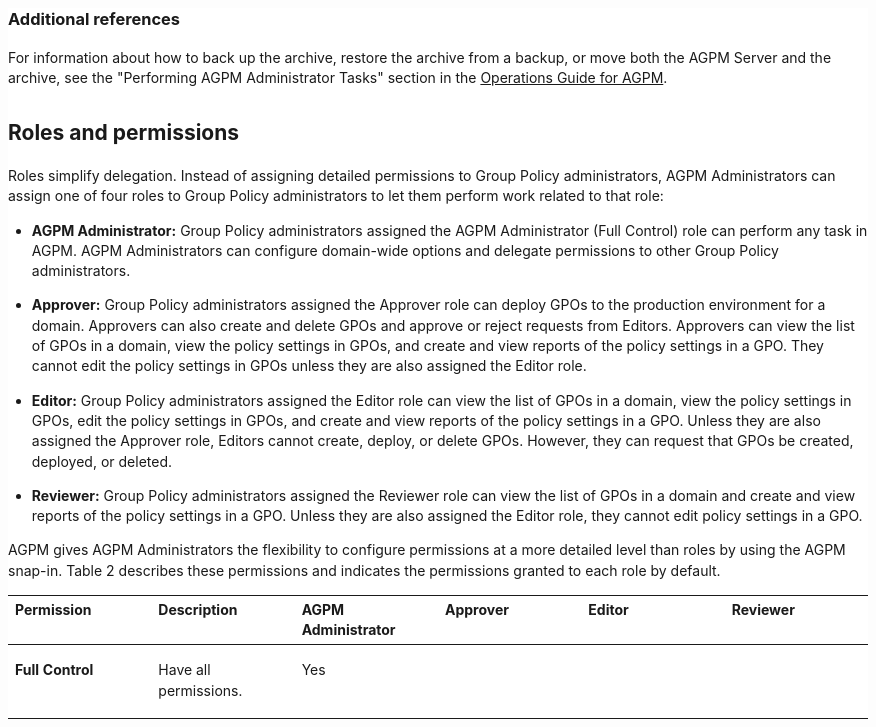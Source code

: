 ### Additional references

For information about how to back up the archive, restore the archive from a backup, or move both the AGPM Server and the archive, see the "Performing AGPM Administrator Tasks" section in the [Operations Guide for AGPM](https://go.microsoft.com/fwlink/?LinkId=160061).

## Roles and permissions


Roles simplify delegation. Instead of assigning detailed permissions to Group Policy administrators, AGPM Administrators can assign one of four roles to Group Policy administrators to let them perform work related to that role:

-   **AGPM Administrator:** Group Policy administrators assigned the AGPM Administrator (Full Control) role can perform any task in AGPM. AGPM Administrators can configure domain-wide options and delegate permissions to other Group Policy administrators.

-   **Approver:** Group Policy administrators assigned the Approver role can deploy GPOs to the production environment for a domain. Approvers can also create and delete GPOs and approve or reject requests from Editors. Approvers can view the list of GPOs in a domain, view the policy settings in GPOs, and create and view reports of the policy settings in a GPO. They cannot edit the policy settings in GPOs unless they are also assigned the Editor role.

-   **Editor:** Group Policy administrators assigned the Editor role can view the list of GPOs in a domain, view the policy settings in GPOs, edit the policy settings in GPOs, and create and view reports of the policy settings in a GPO. Unless they are also assigned the Approver role, Editors cannot create, deploy, or delete GPOs. However, they can request that GPOs be created, deployed, or deleted.

-   **Reviewer:** Group Policy administrators assigned the Reviewer role can view the list of GPOs in a domain and create and view reports of the policy settings in a GPO. Unless they are also assigned the Editor role, they cannot edit policy settings in a GPO.

AGPM gives AGPM Administrators the flexibility to configure permissions at a more detailed level than roles by using the AGPM snap-in. Table 2 describes these permissions and indicates the permissions granted to each role by default.

<table>
<colgroup>
<col width="16%" />
<col width="16%" />
<col width="16%" />
<col width="16%" />
<col width="16%" />
<col width="16%" />
</colgroup>
<thead>
<tr class="header">
<th align="left">Permission</th>
<th align="left">Description</th>
<th align="left">AGPM Administrator</th>
<th align="left">Approver</th>
<th align="left">Editor</th>
<th align="left">Reviewer</th>
</tr>
</thead>
<tbody>
<tr class="odd">
<td align="left"><p><strong>Full Control</strong></p></td>
<td align="left"><p>Have all permissions.</p></td>
<td align="left"><p>Yes</p></td>
<td align="left"><p></p></td>
<td align="left"><p></p></td>
<td align="left"><p></p></td>
</tr>
<tr class="even">